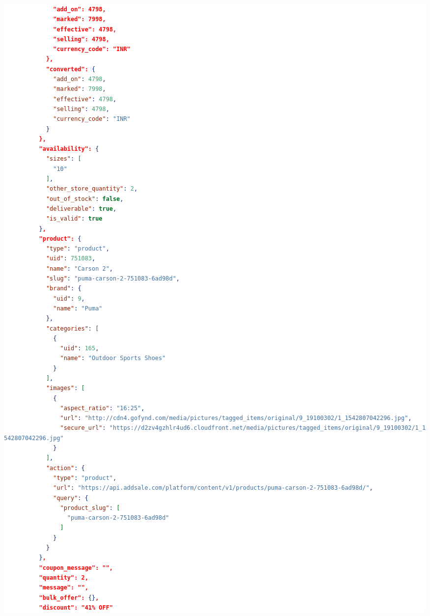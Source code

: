 ```json
              "add_on": 4798,
              "marked": 7998,
              "effective": 4798,
              "selling": 4798,
              "currency_code": "INR"
            },
            "converted": {
              "add_on": 4798,
              "marked": 7998,
              "effective": 4798,
              "selling": 4798,
              "currency_code": "INR"
            }
          },
          "availability": {
            "sizes": [
              "10"
            ],
            "other_store_quantity": 2,
            "out_of_stock": false,
            "deliverable": true,
            "is_valid": true
          },
          "product": {
            "type": "product",
            "uid": 751083,
            "name": "Carson 2",
            "slug": "puma-carson-2-751083-6ad98d",
            "brand": {
              "uid": 9,
              "name": "Puma"
            },
            "categories": [
              {
                "uid": 165,
                "name": "Outdoor Sports Shoes"
              }
            ],
            "images": [
              {
                "aspect_ratio": "16:25",
                "url": "http://cdn4.gofynd.com/media/pictures/tagged_items/original/9_19100302/1_1542807042296.jpg",
                "secure_url": "https://d2zv4gzhlr4ud6.cloudfront.net/media/pictures/tagged_items/original/9_19100302/1_1542807042296.jpg"
              }
            ],
            "action": {
              "type": "product",
              "url": "https://api.addsale.com/platform/content/v1/products/puma-carson-2-751083-6ad98d/",
              "query": {
                "product_slug": [
                  "puma-carson-2-751083-6ad98d"
                ]
              }
            }
          },
          "coupon_message": "",
          "quantity": 2,
          "message": "",
          "bulk_offer": {},
          "discount": "41% OFF"
```